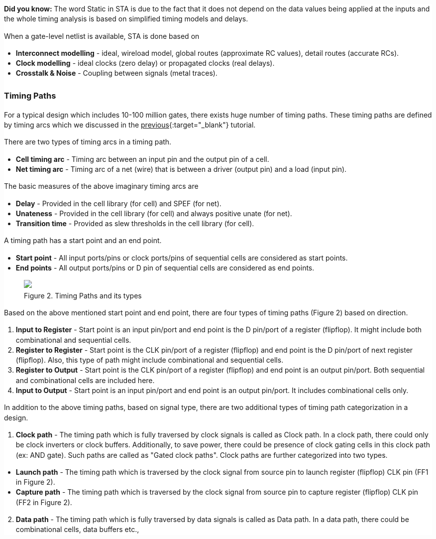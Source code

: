 <div class="note">
  <p><b>Did you know:</b> The word <span class="coding">Static</span> in STA is due to the fact that it does not depend on the data values being applied at the inputs and the whole timing analysis is based on simplified timing models and delays.</p>
</div>

When a <span class="coding">gate-level</span> netlist is available, STA is done based on 
* **Interconnect modelling** - ideal, wireload model, global routes (approximate RC values), detail routes (accurate RCs).
* **Clock modelling** - ideal clocks (zero delay) or propagated clocks (real delays).
* **Crosstalk & Noise** - Coupling between signals (metal traces).

### Timing Paths 
For a typical design which includes 10-100 million gates, there exists huge number of timing paths. These timing paths are defined by timing arcs which we discussed in the [previous](https://gogul09.github.io/hardware/cmos-basics-for-sta-2){:target="_blank"} tutorial. 

There are two types of timing arcs in a timing path. 
* **Cell timing arc** - Timing arc between an input pin and the output pin of a cell. 
* **Net timing arc** - Timing arc of a net (wire) that is between a driver (output pin) and a load (input pin).

The basic measures of the above imaginary timing arcs are 
* **Delay** - Provided in the cell library (for cell) and SPEF (for net).
* **Unateness** - Provided in the cell library (for cell) and always positive unate (for net).
* **Transition time** - Provided as slew thresholds in the cell library (for cell).

A timing path has a start point and an end point. 
* **Start point** - All input ports/pins or clock ports/pins of sequential cells are considered as start points.
* **End points** - All output ports/pins or D pin of sequential cells are considered as end points.

<figure>
  <img src="https://drive.google.com/uc?id=1HQLd6MW-js-qz3QrWXXe-uGxGp_e3sX0" class="typical-image" />
  <figcaption>Figure 2. Timing Paths and its types</figcaption>
</figure>

Based on the above mentioned start point and end point, there are four types of timing paths (Figure 2) based on <span class="coding">direction</span>. 
1. **Input to Register** - Start point is an input pin/port and end point is the D pin/port of a register (flipflop). It might include both combinational and sequential cells. 
2. **Register to Register** - Start point is the CLK pin/port of a  register (flipflop) and end point is the D pin/port of next register (flipflop). Also, this type of path might include combinational and sequential cells.
3. **Register to Output** - Start point is the CLK pin/port of a register (flipflop) and end point is an output pin/port. Both sequential and combinational cells are included here.
4. **Input to Output** - Start point is an input pin/port and end point is an output pin/port. It includes combinational cells only.

In addition to the above timing paths, based on <span class="coding">signal type</span>, there are two additional types of timing path categorization in a design.

1. **Clock path** - The timing path which is fully traversed by clock signals is called as Clock path. In a clock path, there could only be clock inverters or clock buffers. Additionally, to save power, there could be presence of clock gating cells in this clock path (ex: AND gate). Such paths are called as "Gated clock paths". Clock paths are further categorized into two types.
* **Launch path** - The timing path which is traversed by the clock signal from source pin to launch register (flipflop) CLK pin (FF1 in Figure 2).
* **Capture path** - The timing path which is traversed by the clock signal from source pin to capture register (flipflop) CLK pin (FF2 in Figure 2).
2. **Data path** - The timing path which is fully traversed by data signals is called as Data path. In a data path, there could be combinational cells, data buffers etc.,
